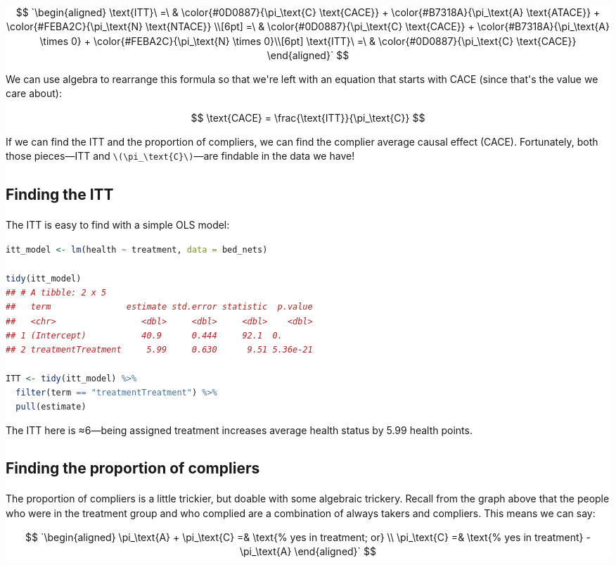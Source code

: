 $$
`\begin{aligned}
\text{ITT}\ =\ & \color{#0D0887}{\pi_\text{C} \text{CACE}} + \color{#B7318A}{\pi_\text{A} \text{ATACE}} + \color{#FEBA2C}{\pi_\text{N} \text{NTACE}} \\[6pt]
=\ & \color{#0D0887}{\pi_\text{C} \text{CACE}} + \color{#B7318A}{\pi_\text{A} \times 0} + \color{#FEBA2C}{\pi_\text{N} \times 0}\\[6pt]
\text{ITT}\ =\ & \color{#0D0887}{\pi_\text{C} \text{CACE}}
\end{aligned}`
$$

We can use algebra to rearrange this formula so that we're left with an equation that starts with CACE (since that's the value we care about):

$$
\text{CACE} = \frac{\text{ITT}}{\pi_\text{C}}
$$

If we can find the ITT and the proportion of compliers, we can find the complier average causal effect (CACE). Fortunately, both those pieces—ITT and `\(\pi_\text{C}\)`—are findable in the data we have!


## Finding the ITT

The ITT is easy to find with a simple OLS model:


```r
itt_model <- lm(health ~ treatment, data = bed_nets)

tidy(itt_model)
## # A tibble: 2 x 5
##   term               estimate std.error statistic  p.value
##   <chr>                 <dbl>     <dbl>     <dbl>    <dbl>
## 1 (Intercept)           40.9      0.444     92.1  0.      
## 2 treatmentTreatment     5.99     0.630      9.51 5.36e-21

ITT <- tidy(itt_model) %>%
  filter(term == "treatmentTreatment") %>%
  pull(estimate)
```

The ITT here is ≈6—being assigned treatment increases average health status by 5.99 health points.


## Finding the proportion of compliers

The proportion of compliers is a little trickier, but doable with some algebraic trickery. Recall from the graph above that the people who were in the treatment group and who complied are a combination of always takers and compliers. This means we can say:

$$
`\begin{aligned}
\pi_\text{A} + \pi_\text{C} =& \text{% yes in treatment; or} \\
\pi_\text{C} =& \text{% yes in treatment} - \pi_\text{A}
\end{aligned}`
$$
